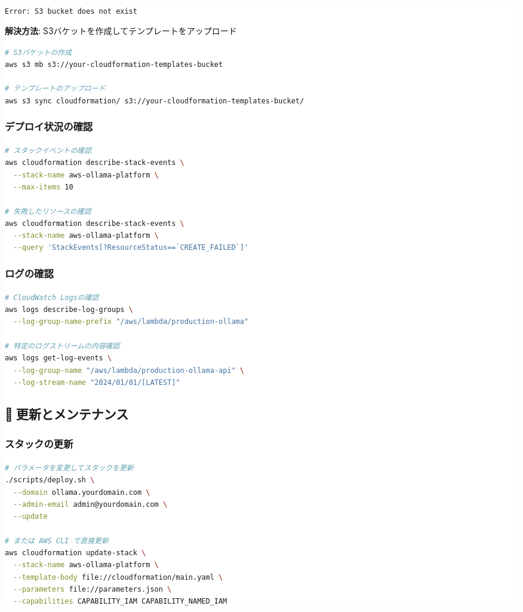 ```
Error: S3 bucket does not exist
```

**解決方法**: S3バケットを作成してテンプレートをアップロード

```bash
# S3バケットの作成
aws s3 mb s3://your-cloudformation-templates-bucket

# テンプレートのアップロード
aws s3 sync cloudformation/ s3://your-cloudformation-templates-bucket/
```

### デプロイ状況の確認

```bash
# スタックイベントの確認
aws cloudformation describe-stack-events \
  --stack-name aws-ollama-platform \
  --max-items 10

# 失敗したリソースの確認
aws cloudformation describe-stack-events \
  --stack-name aws-ollama-platform \
  --query 'StackEvents[?ResourceStatus==`CREATE_FAILED`]'
```

### ログの確認

```bash
# CloudWatch Logsの確認
aws logs describe-log-groups \
  --log-group-name-prefix "/aws/lambda/production-ollama"

# 特定のログストリームの内容確認
aws logs get-log-events \
  --log-group-name "/aws/lambda/production-ollama-api" \
  --log-stream-name "2024/01/01/[LATEST]"
```

## 🔄 更新とメンテナンス

### スタックの更新

```bash
# パラメータを変更してスタックを更新
./scripts/deploy.sh \
  --domain ollama.yourdomain.com \
  --admin-email admin@yourdomain.com \
  --update

# または AWS CLI で直接更新
aws cloudformation update-stack \
  --stack-name aws-ollama-platform \
  --template-body file://cloudformation/main.yaml \
  --parameters file://parameters.json \
  --capabilities CAPABILITY_IAM CAPABILITY_NAMED_IAM
```
